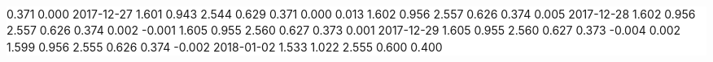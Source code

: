    <td style="text-align:center;width: 1.0cm; "> 0.371 </td>
   <td style="text-align:center;width: 1.0cm; "> 0.000 </td>
  </tr>
  <tr>
   <td style="text-align:left;width: 1.4cm; "> 2017-12-27 </td>
   <td style="text-align:center;width: 1.0cm; "> 1.601 </td>
   <td style="text-align:center;width: 1.0cm; "> 0.943 </td>
   <td style="text-align:center;width: 1.0cm; "> 2.544 </td>
   <td style="text-align:center;width: 1.0cm; "> 0.629 </td>
   <td style="text-align:center;width: 1.0cm; "> 0.371 </td>
   <td style="text-align:center;width: 1.0cm; "> 0.000 </td>
   <td style="text-align:center;width: 1.0cm; "> 0.013 </td>
   <td style="text-align:center;width: 1.0cm; "> 1.602 </td>
   <td style="text-align:center;width: 1.0cm; "> 0.956 </td>
   <td style="text-align:center;width: 1.0cm; "> 2.557 </td>
   <td style="text-align:center;width: 1.0cm; "> 0.626 </td>
   <td style="text-align:center;width: 1.0cm; "> 0.374 </td>
   <td style="text-align:center;width: 1.0cm; "> 0.005 </td>
  </tr>
  <tr>
   <td style="text-align:left;width: 1.4cm; "> 2017-12-28 </td>
   <td style="text-align:center;width: 1.0cm; "> 1.602 </td>
   <td style="text-align:center;width: 1.0cm; "> 0.956 </td>
   <td style="text-align:center;width: 1.0cm; "> 2.557 </td>
   <td style="text-align:center;width: 1.0cm; "> 0.626 </td>
   <td style="text-align:center;width: 1.0cm; "> 0.374 </td>
   <td style="text-align:center;width: 1.0cm; "> 0.002 </td>
   <td style="text-align:center;width: 1.0cm; "> -0.001 </td>
   <td style="text-align:center;width: 1.0cm; "> 1.605 </td>
   <td style="text-align:center;width: 1.0cm; "> 0.955 </td>
   <td style="text-align:center;width: 1.0cm; "> 2.560 </td>
   <td style="text-align:center;width: 1.0cm; "> 0.627 </td>
   <td style="text-align:center;width: 1.0cm; "> 0.373 </td>
   <td style="text-align:center;width: 1.0cm; "> 0.001 </td>
  </tr>
  <tr>
   <td style="text-align:left;width: 1.4cm; "> 2017-12-29 </td>
   <td style="text-align:center;width: 1.0cm; "> 1.605 </td>
   <td style="text-align:center;width: 1.0cm; "> 0.955 </td>
   <td style="text-align:center;width: 1.0cm; "> 2.560 </td>
   <td style="text-align:center;width: 1.0cm; "> 0.627 </td>
   <td style="text-align:center;width: 1.0cm; "> 0.373 </td>
   <td style="text-align:center;width: 1.0cm; "> -0.004 </td>
   <td style="text-align:center;width: 1.0cm; "> 0.002 </td>
   <td style="text-align:center;width: 1.0cm; "> 1.599 </td>
   <td style="text-align:center;width: 1.0cm; "> 0.956 </td>
   <td style="text-align:center;width: 1.0cm; "> 2.555 </td>
   <td style="text-align:center;width: 1.0cm; "> 0.626 </td>
   <td style="text-align:center;width: 1.0cm; "> 0.374 </td>
   <td style="text-align:center;width: 1.0cm; "> -0.002 </td>
  </tr>
  <tr>
   <td style="text-align:left;color: white !important;background-color: #D7261E !important;width: 1.4cm; "> 2018-01-02 </td>
   <td style="text-align:center;color: white !important;background-color: #D7261E !important;width: 1.0cm; "> 1.533 </td>
   <td style="text-align:center;color: white !important;background-color: #D7261E !important;width: 1.0cm; "> 1.022 </td>
   <td style="text-align:center;color: white !important;background-color: #D7261E !important;width: 1.0cm; "> 2.555 </td>
   <td style="text-align:center;color: white !important;background-color: #D7261E !important;width: 1.0cm; "> 0.600 </td>
   <td style="text-align:center;color: white !important;background-color: #D7261E !important;width: 1.0cm; "> 0.400 </td>
